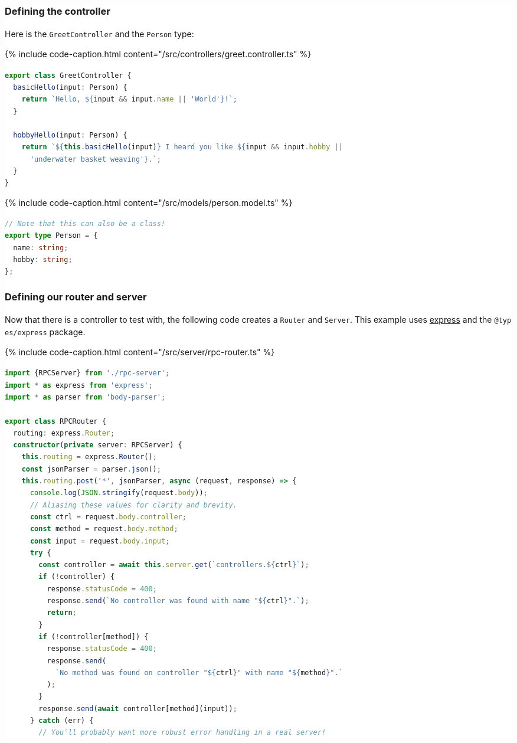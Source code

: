 ### Defining the controller
Here is the `GreetController` and the `Person` type:

{% include code-caption.html content="/src/controllers/greet.controller.ts" %}

```ts
export class GreetController {
  basicHello(input: Person) {
    return `Hello, ${input && input.name || 'World'}!`;
  }

  hobbyHello(input: Person) {
    return `${this.basicHello(input)} I heard you like ${input && input.hobby ||
      'underwater basket weaving'}.`;
  }
}
```

{% include code-caption.html content="/src/models/person.model.ts" %}
```ts
// Note that this can also be a class!
export type Person = {
  name: string;
  hobby: string;
};
```

### Defining our router and server
Now that there is a controller to test with, the following code creates a `Router` and `Server`.
This example uses [express](https://expressjs.com/) and the
`@types/express` package.

{% include code-caption.html content="/src/server/rpc-router.ts" %}
```ts
import {RPCServer} from './rpc-server';
import * as express from 'express';
import * as parser from 'body-parser';

export class RPCRouter {
  routing: express.Router;
  constructor(private server: RPCServer) {
    this.routing = express.Router();
    const jsonParser = parser.json();
    this.routing.post('*', jsonParser, async (request, response) => {
      console.log(JSON.stringify(request.body));
      // Aliasing these values for clarity and brevity.
      const ctrl = request.body.controller;
      const method = request.body.method;
      const input = request.body.input;
      try {
        const controller = await this.server.get(`controllers.${ctrl}`);
        if (!controller) {
          response.statusCode = 400;
          response.send(`No controller was found with name "${ctrl}".`);
          return;
        }
        if (!controller[method]) {
          response.statusCode = 400;
          response.send(
            `No method was found on controller "${ctrl}" with name "${method}".`
          );
        }
        response.send(await controller[method](input));
      } catch (err) {
        // You'll probably want more robust error handling in a real server!
```

  [key: string]: any;
